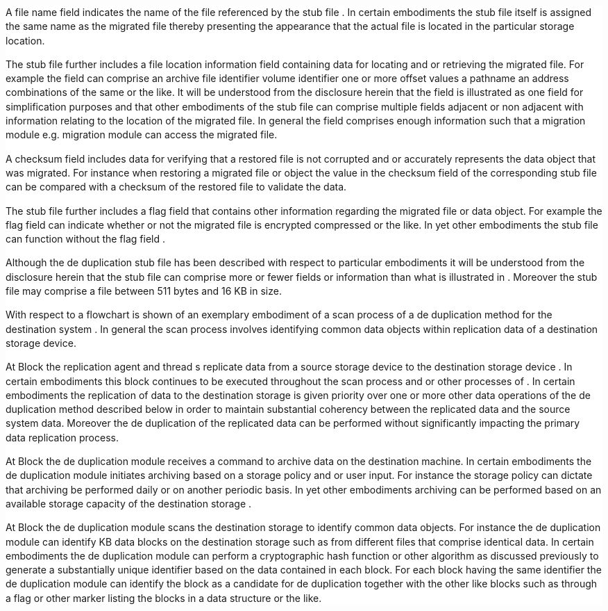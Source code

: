 A file name field indicates the name of the file referenced by the stub file . In certain embodiments the stub file itself is assigned the same name as the migrated file thereby presenting the appearance that the actual file is located in the particular storage location.

The stub file further includes a file location information field containing data for locating and or retrieving the migrated file. For example the field can comprise an archive file identifier volume identifier one or more offset values a pathname an address combinations of the same or the like. It will be understood from the disclosure herein that the field is illustrated as one field for simplification purposes and that other embodiments of the stub file can comprise multiple fields adjacent or non adjacent with information relating to the location of the migrated file. In general the field comprises enough information such that a migration module e.g. migration module can access the migrated file.

A checksum field includes data for verifying that a restored file is not corrupted and or accurately represents the data object that was migrated. For instance when restoring a migrated file or object the value in the checksum field of the corresponding stub file can be compared with a checksum of the restored file to validate the data.

The stub file further includes a flag field that contains other information regarding the migrated file or data object. For example the flag field can indicate whether or not the migrated file is encrypted compressed or the like. In yet other embodiments the stub file can function without the flag field .

Although the de duplication stub file has been described with respect to particular embodiments it will be understood from the disclosure herein that the stub file can comprise more or fewer fields or information than what is illustrated in . Moreover the stub file may comprise a file between 511 bytes and 16 KB in size.

With respect to a flowchart is shown of an exemplary embodiment of a scan process of a de duplication method for the destination system . In general the scan process involves identifying common data objects within replication data of a destination storage device.

At Block the replication agent and thread s replicate data from a source storage device to the destination storage device . In certain embodiments this block continues to be executed throughout the scan process and or other processes of . In certain embodiments the replication of data to the destination storage is given priority over one or more other data operations of the de duplication method described below in order to maintain substantial coherency between the replicated data and the source system data. Moreover the de duplication of the replicated data can be performed without significantly impacting the primary data replication process.

At Block the de duplication module receives a command to archive data on the destination machine. In certain embodiments the de duplication module initiates archiving based on a storage policy and or user input. For instance the storage policy can dictate that archiving be performed daily or on another periodic basis. In yet other embodiments archiving can be performed based on an available storage capacity of the destination storage .

At Block the de duplication module scans the destination storage to identify common data objects. For instance the de duplication module can identify KB data blocks on the destination storage such as from different files that comprise identical data. In certain embodiments the de duplication module can perform a cryptographic hash function or other algorithm as discussed previously to generate a substantially unique identifier based on the data contained in each block. For each block having the same identifier the de duplication module can identify the block as a candidate for de duplication together with the other like blocks such as through a flag or other marker listing the blocks in a data structure or the like.
